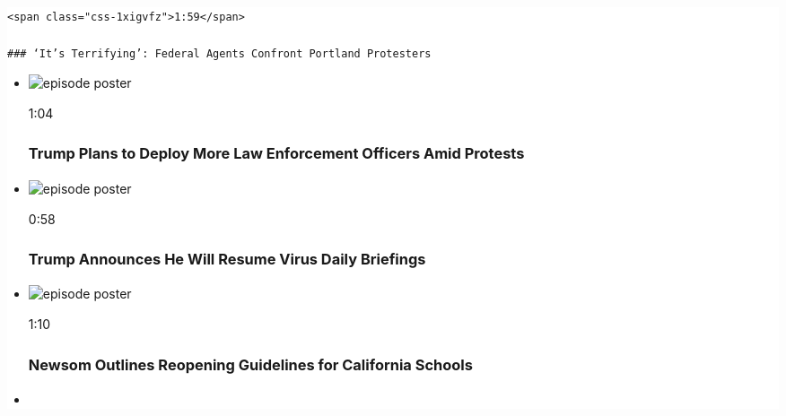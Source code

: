     <span class="css-1xigvfz">1:59</span>
    
    ### ‘It’s Terrifying’: Federal Agents Confront Portland Protesters

  - [](https://www.nytimes.com/video/us/100000007247868/trump-deploy-federal-agents.html?action=click&module=video-series-bar&region=header&pgtype=Article&playlistId=video/u-s)
    
    <div class="css-1aetz0h">
    
    ![episode
    poster](https://static01.nyt.com/images/2020/07/20/us/politics/20vid-elections-trump-still/20vid-elections-trump-still-square320.jpg)
    
    </div>
    
    <span class="css-1xigvfz">1:04</span>
    
    ### Trump Plans to Deploy More Law Enforcement Officers Amid Protests

  - [](https://www.nytimes.com/video/us/100000007247407/trump-will-resume-virus-briefings.html?action=click&module=video-series-bar&region=header&pgtype=Article&playlistId=video/u-s)
    
    <div class="css-1aetz0h">
    
    ![episode
    poster](https://static01.nyt.com/images/2020/07/20/us/20virus-briefing-lede5/20virus-briefing-lede5-square320.jpg)
    
    </div>
    
    <span class="css-1xigvfz">0:58</span>
    
    ### Trump Announces He Will Resume Virus Daily Briefings

  - [](https://www.nytimes.com/video/us/100000007244908/newsom-california-schools.html?action=click&module=video-series-bar&region=header&pgtype=Article&playlistId=video/u-s)
    
    <div class="css-1aetz0h">
    
    ![episode
    poster](https://static01.nyt.com/images/2020/07/17/us/politics/17virus-briefing-calif/merlin_174575547_f73cd1c3-8203-49ac-a61e-8e7712983113-square320.jpg)
    
    </div>
    
    <span class="css-1xigvfz">1:10</span>
    
    ### Newsom Outlines Reopening Guidelines for California Schools

  - [](https://www.nytimes.com/video/us/100000007243015/mcenany-trump-coronavirus-schools-science.html?action=click&module=video-series-bar&region=header&pgtype=Article&playlistId=video/u-s)
    
    <div class="css-1aetz0h">
    